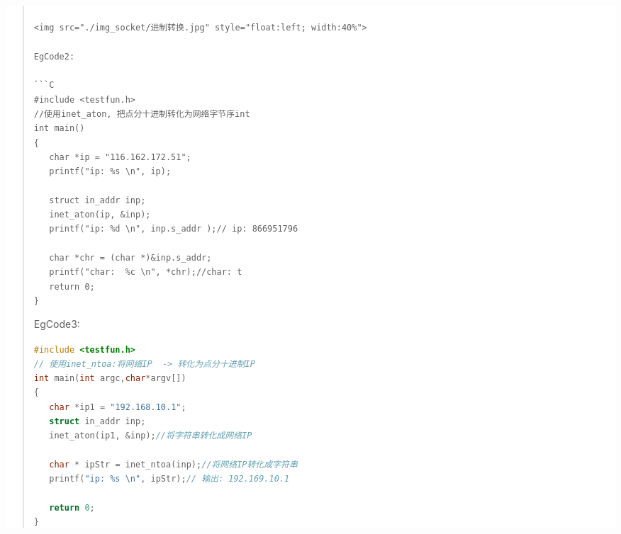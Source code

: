 >```
>
><img src="./img_socket/进制转换.jpg" style="float:left; width:40%">
>
>EgCode2:
>
>```C
>#include <testfun.h>
>//使用inet_aton, 把点分十进制转化为网络字节序int
>int main()
>{
>    char *ip = "116.162.172.51";
>    printf("ip: %s \n", ip);
>
>    struct in_addr inp; 
>    inet_aton(ip, &inp);
>    printf("ip: %d \n", inp.s_addr );// ip: 866951796
>
>    char *chr = (char *)&inp.s_addr;
>    printf("char:  %c \n", *chr);//char: t  
>    return 0;
>}
>```
>
>EgCode3:
>
>```C
>#include <testfun.h>
>// 使用inet_ntoa:将网络IP  -> 转化为点分十进制IP
>int main(int argc,char*argv[])
>{
>    char *ip1 = "192.168.10.1";
>    struct in_addr inp;
>    inet_aton(ip1, &inp);//将字符串转化成网络IP
>
>    char * ipStr = inet_ntoa(inp);//将网络IP转化成字符串
>    printf("ip: %s \n", ipStr);// 输出: 192.169.10.1
>
>    return 0;
>}
>```
